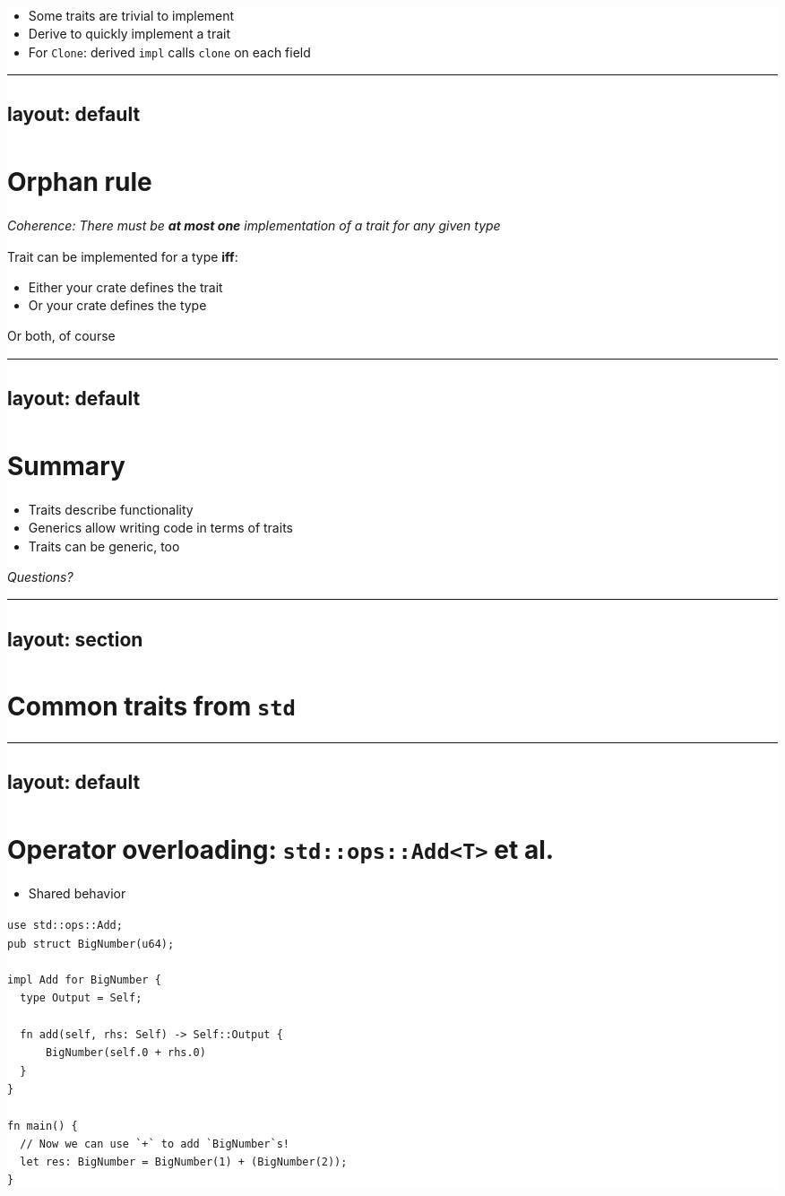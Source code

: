 - Some traits are trivial to implement
- Derive to quickly implement a trait
- For `Clone`: derived `impl` calls `clone` on each field 

---
layout: default
---
# Orphan rule

*Coherence: There must be **at most one** implementation of a trait for any given type*

Trait can be implemented for a type **iff**:
- Either your crate defines the trait
- Or your crate defines the type

Or both, of course


---
layout: default
---
# Summary
- Traits describe functionality
- Generics allow writing code in terms of traits
- Traits can be generic, too

*Questions?*


---
layout: section
---
# Common traits from `std`

---
layout: default
---
# Operator overloading: `std::ops::Add<T>` et al.

- Shared behavior

```rust{all|13-14}
use std::ops::Add;
pub struct BigNumber(u64);

impl Add for BigNumber {
  type Output = Self;

  fn add(self, rhs: Self) -> Self::Output {
      BigNumber(self.0 + rhs.0)
  }
}

fn main() {
  // Now we can use `+` to add `BigNumber`s!
  let res: BigNumber = BigNumber(1) + (BigNumber(2));
}
```
